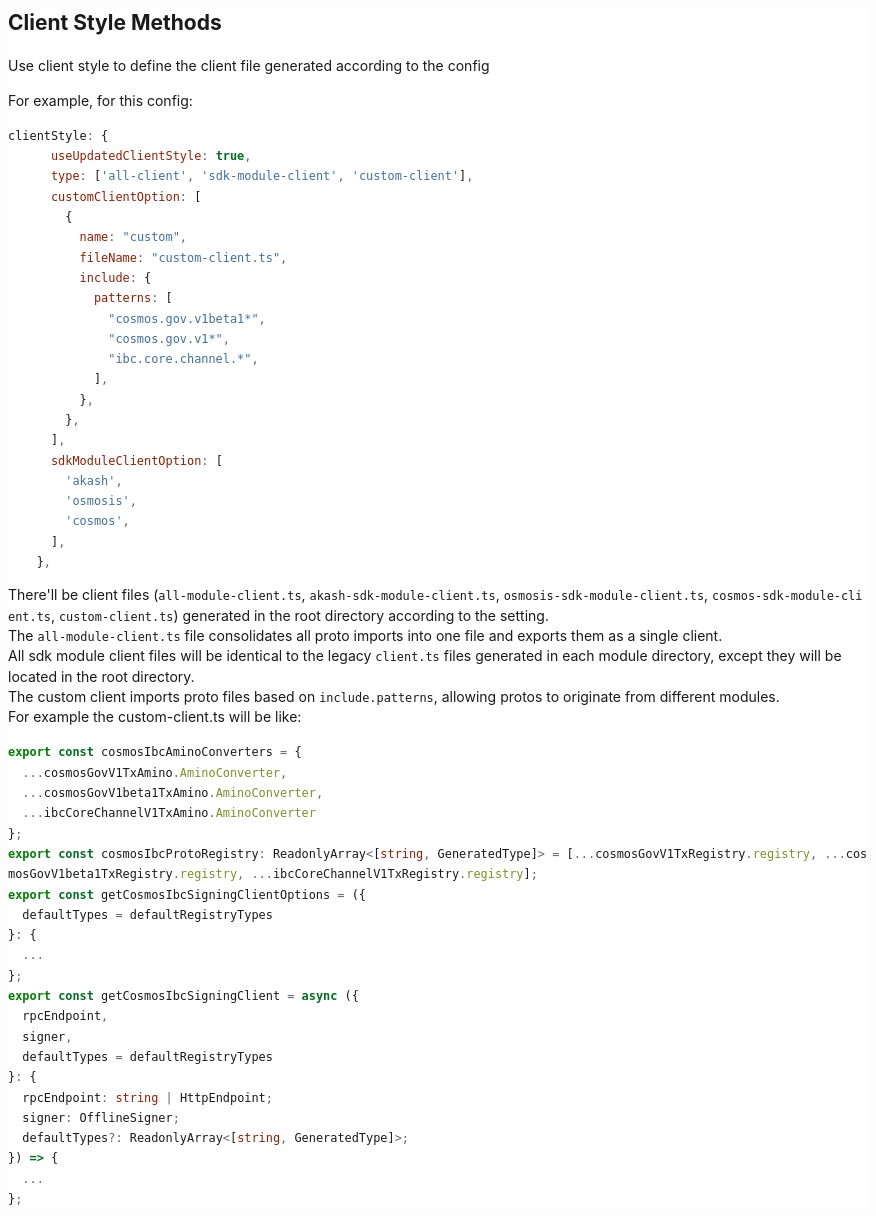 ## Client Style Methods

Use client style to define the client file generated according to the config

For example, for this config:
```js
clientStyle: {
      useUpdatedClientStyle: true,
      type: ['all-client', 'sdk-module-client', 'custom-client'],
      customClientOption: [
        {
          name: "custom",
          fileName: "custom-client.ts",
          include: {
            patterns: [
              "cosmos.gov.v1beta1*",
              "cosmos.gov.v1*",
              "ibc.core.channel.*",
            ],
          },
        },
      ],
      sdkModuleClientOption: [
        'akash',
        'osmosis',
        'cosmos',
      ],
    },
```

There'll be client files (`all-module-client.ts`, `akash-sdk-module-client.ts`, `osmosis-sdk-module-client.ts`, `cosmos-sdk-module-client.ts`, `custom-client.ts`) generated in the root directory according to the setting.<br>
The `all-module-client.ts` file consolidates all proto imports into one file and exports them as a single client.<br>
All sdk module client files will be identical to the legacy `client.ts` files generated in each module directory, except they will be located in the root directory. <br>
The custom client imports proto files based on `include.patterns`, allowing protos to originate from different modules.<br>
For example the custom-client.ts will be like: 
```ts
export const cosmosIbcAminoConverters = {
  ...cosmosGovV1TxAmino.AminoConverter,
  ...cosmosGovV1beta1TxAmino.AminoConverter,
  ...ibcCoreChannelV1TxAmino.AminoConverter
};
export const cosmosIbcProtoRegistry: ReadonlyArray<[string, GeneratedType]> = [...cosmosGovV1TxRegistry.registry, ...cosmosGovV1beta1TxRegistry.registry, ...ibcCoreChannelV1TxRegistry.registry];
export const getCosmosIbcSigningClientOptions = ({
  defaultTypes = defaultRegistryTypes
}: {
  ...
};
export const getCosmosIbcSigningClient = async ({
  rpcEndpoint,
  signer,
  defaultTypes = defaultRegistryTypes
}: {
  rpcEndpoint: string | HttpEndpoint;
  signer: OfflineSigner;
  defaultTypes?: ReadonlyArray<[string, GeneratedType]>;
}) => {
  ...
};
```